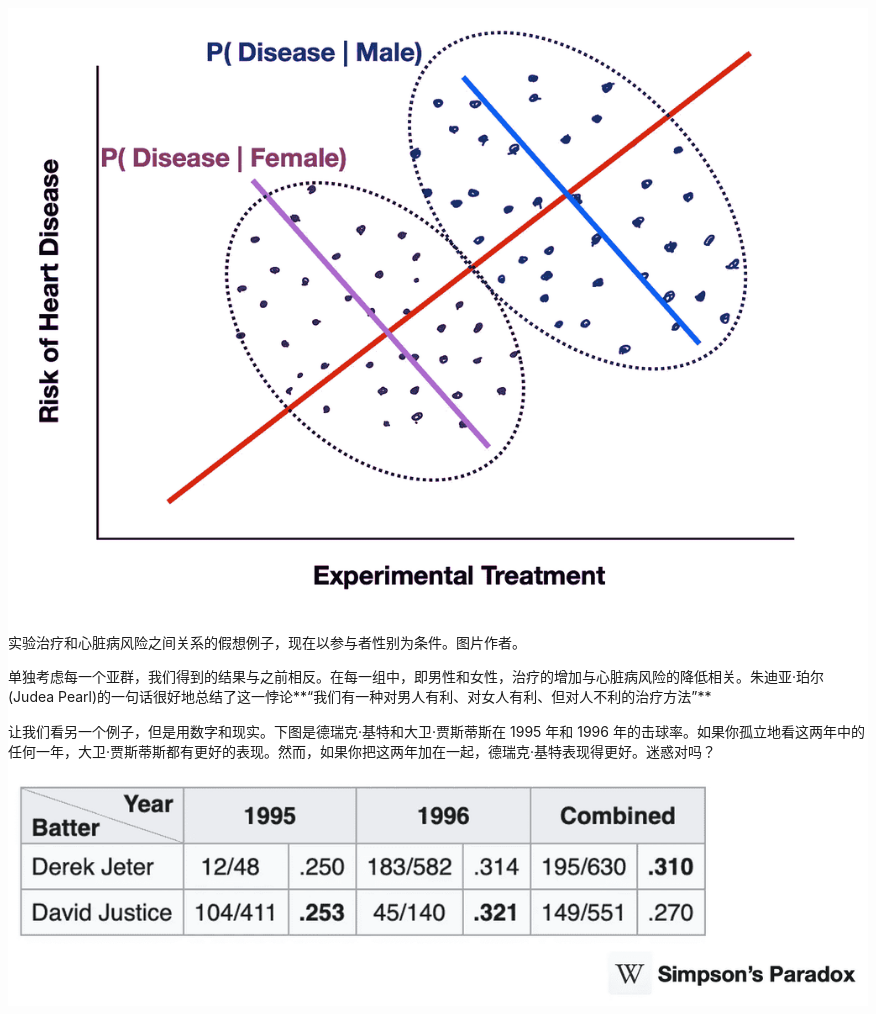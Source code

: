 ![](img/54d31b37c9407f22ab26eaa135956432.png)

实验治疗和心脏病风险之间关系的假想例子，现在以参与者性别为条件。图片作者。

单独考虑每一个亚群，我们得到的结果与之前相反。在每一组中，即男性和女性，治疗的增加与心脏病风险的降低相关。朱迪亚·珀尔(Judea Pearl)的一句话很好地总结了这一悖论**“我们有一种对男人有利、对女人有利、但对人不利的治疗方法”**

让我们看另一个例子，但是用数字和现实。下图是德瑞克·基特和大卫·贾斯蒂斯在 1995 年和 1996 年的击球率。如果你孤立地看这两年中的任何一年，大卫·贾斯蒂斯都有更好的表现。然而，如果你把这两年加在一起，德瑞克·基特表现得更好。迷惑对吗？

![](img/20d5e246c8163e815c143848b107eea2.png)

